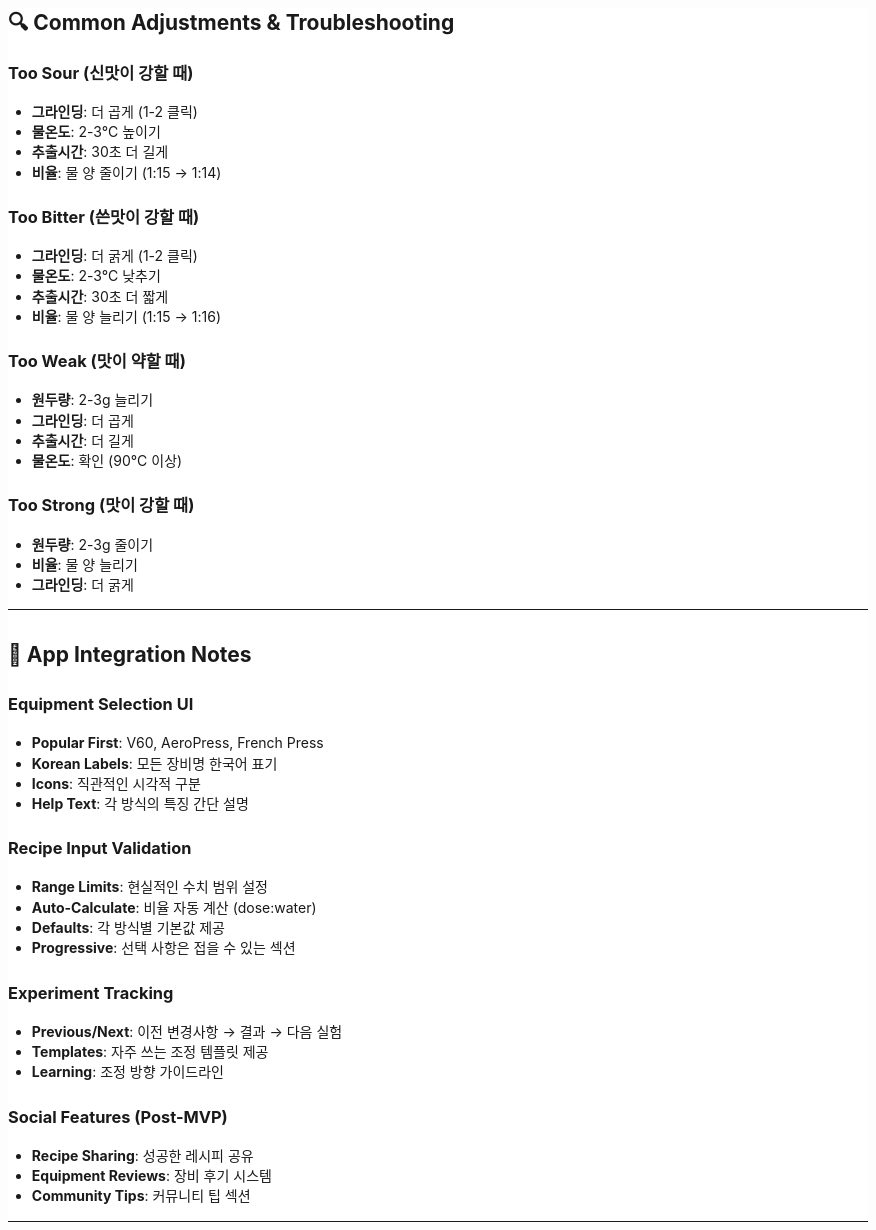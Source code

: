 
## 🔍 Common Adjustments & Troubleshooting

### Too Sour (신맛이 강할 때)
- **그라인딩**: 더 곱게 (1-2 클릭)
- **물온도**: 2-3°C 높이기
- **추출시간**: 30초 더 길게
- **비율**: 물 양 줄이기 (1:15 → 1:14)

### Too Bitter (쓴맛이 강할 때)
- **그라인딩**: 더 굵게 (1-2 클릭)
- **물온도**: 2-3°C 낮추기
- **추출시간**: 30초 더 짧게
- **비율**: 물 양 늘리기 (1:15 → 1:16)

### Too Weak (맛이 약할 때)
- **원두량**: 2-3g 늘리기
- **그라인딩**: 더 곱게
- **추출시간**: 더 길게
- **물온도**: 확인 (90°C 이상)

### Too Strong (맛이 강할 때)
- **원두량**: 2-3g 줄이기
- **비율**: 물 양 늘리기
- **그라인딩**: 더 굵게

---

## 📱 App Integration Notes

### Equipment Selection UI
- **Popular First**: V60, AeroPress, French Press
- **Korean Labels**: 모든 장비명 한국어 표기
- **Icons**: 직관적인 시각적 구분
- **Help Text**: 각 방식의 특징 간단 설명

### Recipe Input Validation
- **Range Limits**: 현실적인 수치 범위 설정
- **Auto-Calculate**: 비율 자동 계산 (dose:water)
- **Defaults**: 각 방식별 기본값 제공
- **Progressive**: 선택 사항은 접을 수 있는 섹션

### Experiment Tracking
- **Previous/Next**: 이전 변경사항 → 결과 → 다음 실험
- **Templates**: 자주 쓰는 조정 템플릿 제공
- **Learning**: 조정 방향 가이드라인

### Social Features (Post-MVP)
- **Recipe Sharing**: 성공한 레시피 공유
- **Equipment Reviews**: 장비 후기 시스템
- **Community Tips**: 커뮤니티 팁 섹션

---